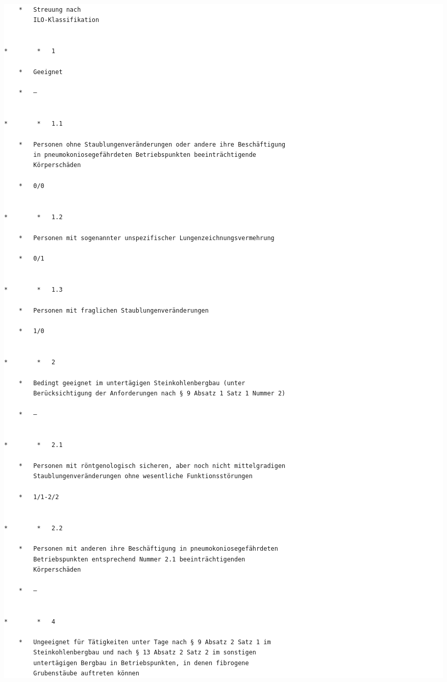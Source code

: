         *   Streuung nach
            ILO-Klassifikation


    *        *   1

        *   Geeignet

        *   –


    *        *   1.1

        *   Personen ohne Staublungenveränderungen oder andere ihre Beschäftigung
            in pneumokoniosegefährdeten Betriebspunkten beeinträchtigende
            Körperschäden

        *   0/0


    *        *   1.2

        *   Personen mit sogenannter unspezifischer Lungenzeichnungsvermehrung

        *   0/1


    *        *   1.3

        *   Personen mit fraglichen Staublungenveränderungen

        *   1/0


    *        *   2

        *   Bedingt geeignet im untertägigen Steinkohlenbergbau (unter
            Berücksichtigung der Anforderungen nach § 9 Absatz 1 Satz 1 Nummer 2)

        *   –


    *        *   2.1

        *   Personen mit röntgenologisch sicheren, aber noch nicht mittelgradigen
            Staublungenveränderungen ohne wesentliche Funktionsstörungen

        *   1/1-2/2


    *        *   2.2

        *   Personen mit anderen ihre Beschäftigung in pneumokoniosegefährdeten
            Betriebspunkten entsprechend Nummer 2.1 beeinträchtigenden
            Körperschäden

        *   –


    *        *   4

        *   Ungeeignet für Tätigkeiten unter Tage nach § 9 Absatz 2 Satz 1 im
            Steinkohlenbergbau und nach § 13 Absatz 2 Satz 2 im sonstigen
            untertägigen Bergbau in Betriebspunkten, in denen fibrogene
            Grubenstäube auftreten können
